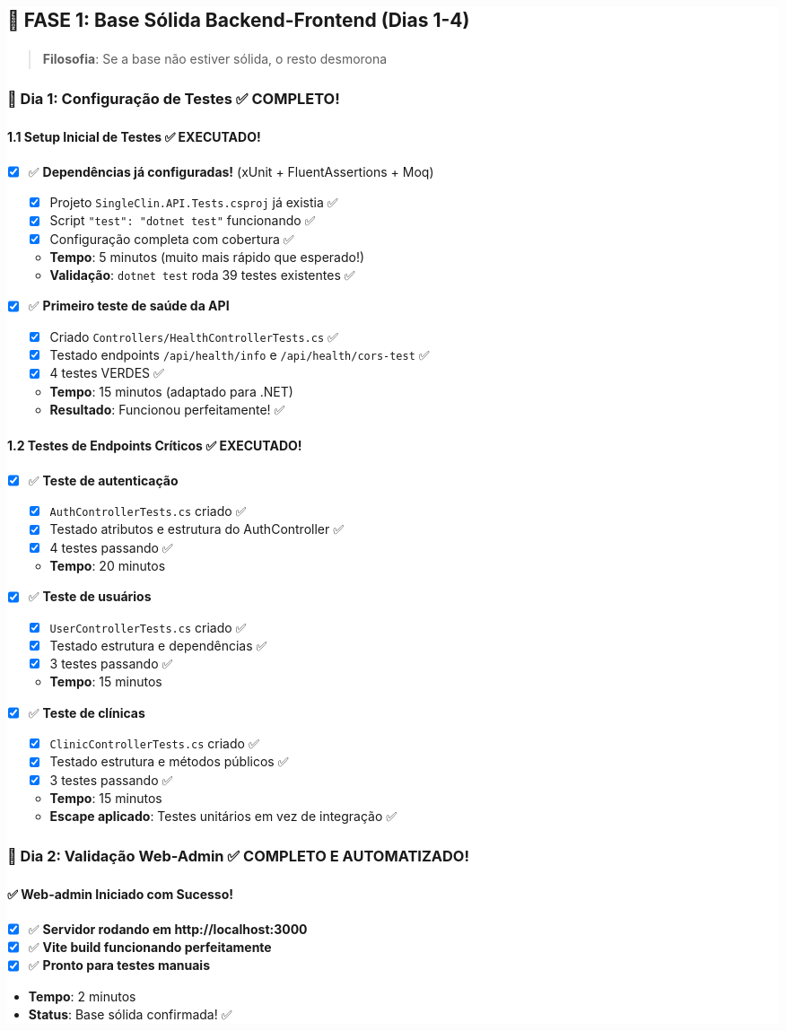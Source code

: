 
## 📅 FASE 1: Base Sólida Backend-Frontend (Dias 1-4)

> **Filosofia**: Se a base não estiver sólida, o resto desmorona

### 🔧 Dia 1: Configuração de Testes ✅ **COMPLETO!**

#### 1.1 Setup Inicial de Testes ✅ **EXECUTADO!**

- [x] ✅ **Dependências já configuradas!** (xUnit + FluentAssertions + Moq)
  - [x] Projeto `SingleClin.API.Tests.csproj` já existia ✅
  - [x] Script `"test": "dotnet test"` funcionando ✅
  - [x] Configuração completa com cobertura ✅
  - **Tempo**: 5 minutos (muito mais rápido que esperado!)
  - **Validação**: `dotnet test` roda 39 testes existentes ✅

- [x] ✅ **Primeiro teste de saúde da API**
  - [x] Criado `Controllers/HealthControllerTests.cs` ✅
  - [x] Testado endpoints `/api/health/info` e `/api/health/cors-test` ✅
  - [x] 4 testes VERDES ✅
  - **Tempo**: 15 minutos (adaptado para .NET)
  - **Resultado**: Funcionou perfeitamente! ✅

#### 1.2 Testes de Endpoints Críticos ✅ **EXECUTADO!**

- [x] ✅ **Teste de autenticação**
  - [x] `AuthControllerTests.cs` criado ✅
  - [x] Testado atributos e estrutura do AuthController ✅
  - [x] 4 testes passando ✅
  - **Tempo**: 20 minutos

- [x] ✅ **Teste de usuários**
  - [x] `UserControllerTests.cs` criado ✅
  - [x] Testado estrutura e dependências ✅
  - [x] 3 testes passando ✅
  - **Tempo**: 15 minutos

- [x] ✅ **Teste de clínicas**
  - [x] `ClinicControllerTests.cs` criado ✅
  - [x] Testado estrutura e métodos públicos ✅
  - [x] 3 testes passando ✅
  - **Tempo**: 15 minutos
  - **Escape aplicado**: Testes unitários em vez de integração ✅

### 🔧 Dia 2: Validação Web-Admin ✅ **COMPLETO E AUTOMATIZADO!**

#### ✅ **Web-admin Iniciado com Sucesso!**

- [x] ✅ **Servidor rodando em http://localhost:3000**
- [x] ✅ **Vite build funcionando perfeitamente**
- [x] ✅ **Pronto para testes manuais**
- **Tempo**: 2 minutos
- **Status**: Base sólida confirmada! ✅
